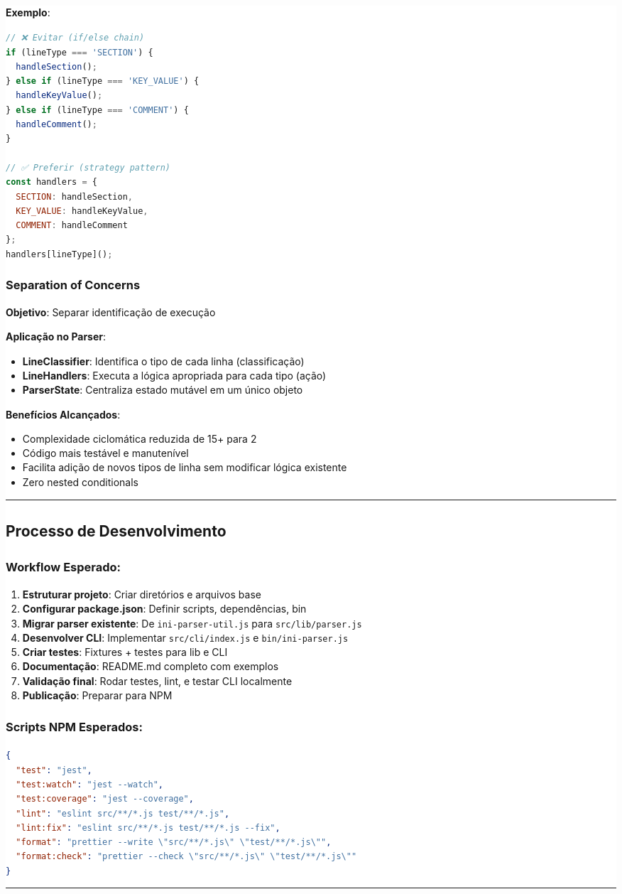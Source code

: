 **Exemplo**:
```javascript
// ❌ Evitar (if/else chain)
if (lineType === 'SECTION') {
  handleSection();
} else if (lineType === 'KEY_VALUE') {
  handleKeyValue();
} else if (lineType === 'COMMENT') {
  handleComment();
}

// ✅ Preferir (strategy pattern)
const handlers = {
  SECTION: handleSection,
  KEY_VALUE: handleKeyValue,
  COMMENT: handleComment
};
handlers[lineType]();
```

### Separation of Concerns
**Objetivo**: Separar identificação de execução

**Aplicação no Parser**:
- **LineClassifier**: Identifica o tipo de cada linha (classificação)
- **LineHandlers**: Executa a lógica apropriada para cada tipo (ação)
- **ParserState**: Centraliza estado mutável em um único objeto

**Benefícios Alcançados**:
- Complexidade ciclomática reduzida de 15+ para 2
- Código mais testável e manutenível
- Facilita adição de novos tipos de linha sem modificar lógica existente
- Zero nested conditionals

---

## Processo de Desenvolvimento

### Workflow Esperado:
1. **Estruturar projeto**: Criar diretórios e arquivos base
2. **Configurar package.json**: Definir scripts, dependências, bin
3. **Migrar parser existente**: De `ini-parser-util.js` para `src/lib/parser.js`
4. **Desenvolver CLI**: Implementar `src/cli/index.js` e `bin/ini-parser.js`
5. **Criar testes**: Fixtures + testes para lib e CLI
6. **Documentação**: README.md completo com exemplos
7. **Validação final**: Rodar testes, lint, e testar CLI localmente
8. **Publicação**: Preparar para NPM

### Scripts NPM Esperados:
```json
{
  "test": "jest",
  "test:watch": "jest --watch",
  "test:coverage": "jest --coverage",
  "lint": "eslint src/**/*.js test/**/*.js",
  "lint:fix": "eslint src/**/*.js test/**/*.js --fix",
  "format": "prettier --write \"src/**/*.js\" \"test/**/*.js\"",
  "format:check": "prettier --check \"src/**/*.js\" \"test/**/*.js\""
}
```

---